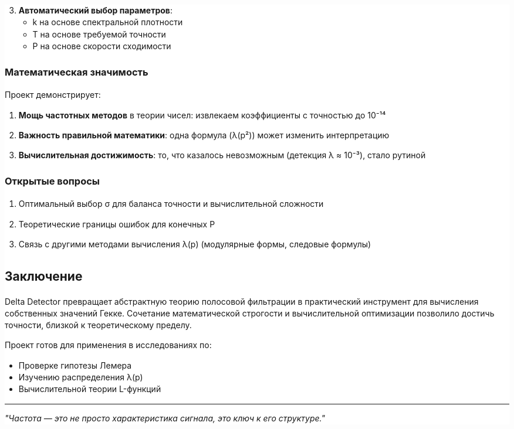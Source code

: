 3. **Автоматический выбор параметров**: 
   - k на основе спектральной плотности
   - T на основе требуемой точности
   - P на основе скорости сходимости

### Математическая значимость

Проект демонстрирует:

1. **Мощь частотных методов** в теории чисел: извлекаем коэффициенты с точностью до 10⁻¹⁴

2. **Важность правильной математики**: одна формула (λ(p²)) может изменить интерпретацию

3. **Вычислительная достижимость**: то, что казалось невозможным (детекция λ ≈ 10⁻³), стало рутиной

### Открытые вопросы

1. Оптимальный выбор σ для баланса точности и вычислительной сложности

2. Теоретические границы ошибок для конечных P

3. Связь с другими методами вычисления λ(p) (модулярные формы, следовые формулы)

## Заключение

Delta Detector превращает абстрактную теорию полосовой фильтрации в практический инструмент для вычисления собственных значений Гекке. Сочетание математической строгости и вычислительной оптимизации позволило достичь точности, близкой к теоретическому пределу.

Проект готов для применения в исследованиях по:
- Проверке гипотезы Лемера
- Изучению распределения λ(p)
- Вычислительной теории L-функций

---

*"Частота — это не просто характеристика сигнала, это ключ к его структуре."*
